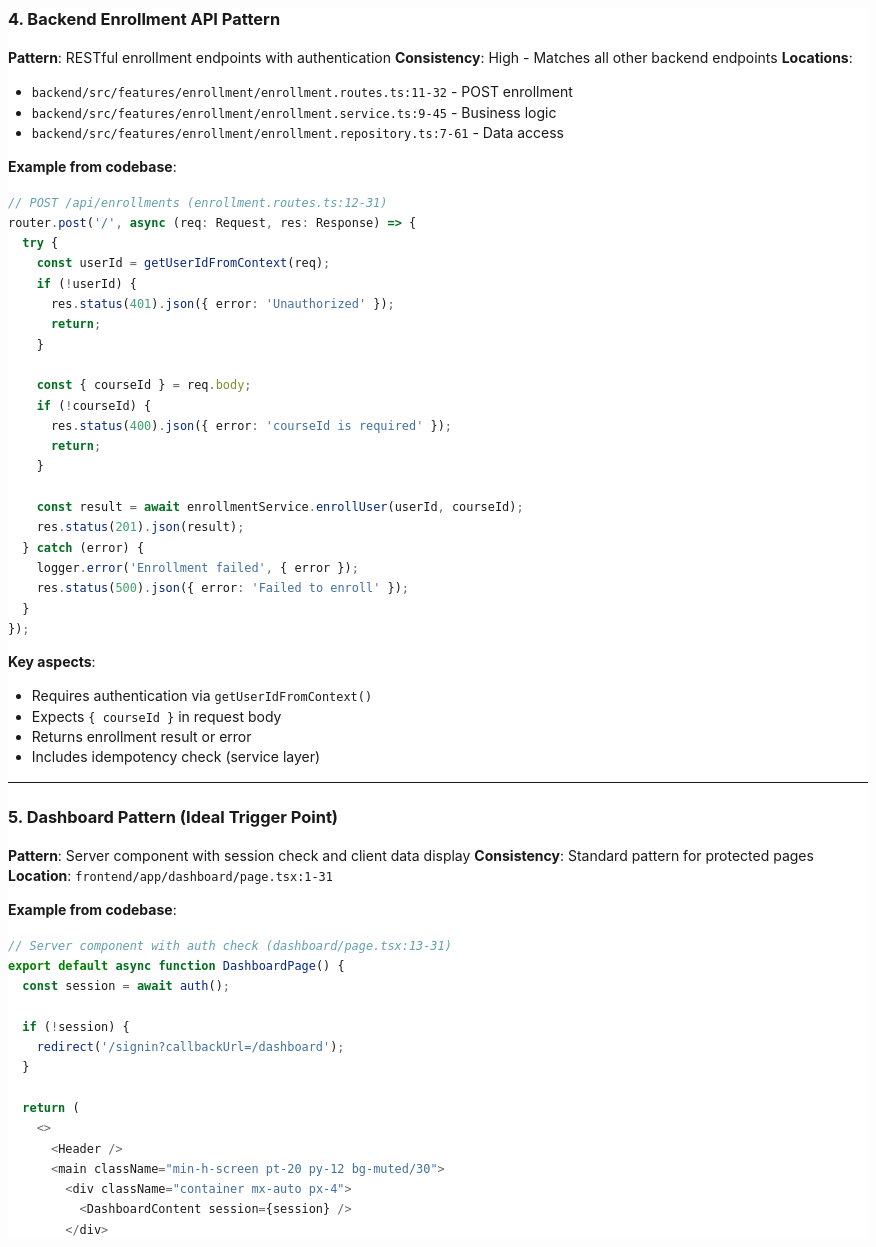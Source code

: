 ### 4. Backend Enrollment API Pattern

**Pattern**: RESTful enrollment endpoints with authentication
**Consistency**: High - Matches all other backend endpoints
**Locations**:
- `backend/src/features/enrollment/enrollment.routes.ts:11-32` - POST enrollment
- `backend/src/features/enrollment/enrollment.service.ts:9-45` - Business logic
- `backend/src/features/enrollment/enrollment.repository.ts:7-61` - Data access

**Example from codebase**:
```typescript
// POST /api/enrollments (enrollment.routes.ts:12-31)
router.post('/', async (req: Request, res: Response) => {
  try {
    const userId = getUserIdFromContext(req);
    if (!userId) {
      res.status(401).json({ error: 'Unauthorized' });
      return;
    }

    const { courseId } = req.body;
    if (!courseId) {
      res.status(400).json({ error: 'courseId is required' });
      return;
    }

    const result = await enrollmentService.enrollUser(userId, courseId);
    res.status(201).json(result);
  } catch (error) {
    logger.error('Enrollment failed', { error });
    res.status(500).json({ error: 'Failed to enroll' });
  }
});
```

**Key aspects**:
- Requires authentication via `getUserIdFromContext()`
- Expects `{ courseId }` in request body
- Returns enrollment result or error
- Includes idempotency check (service layer)

---

### 5. Dashboard Pattern (Ideal Trigger Point)

**Pattern**: Server component with session check and client data display
**Consistency**: Standard pattern for protected pages
**Location**: `frontend/app/dashboard/page.tsx:1-31`

**Example from codebase**:
```typescript
// Server component with auth check (dashboard/page.tsx:13-31)
export default async function DashboardPage() {
  const session = await auth();

  if (!session) {
    redirect('/signin?callbackUrl=/dashboard');
  }

  return (
    <>
      <Header />
      <main className="min-h-screen pt-20 py-12 bg-muted/30">
        <div className="container mx-auto px-4">
          <DashboardContent session={session} />
        </div>
```